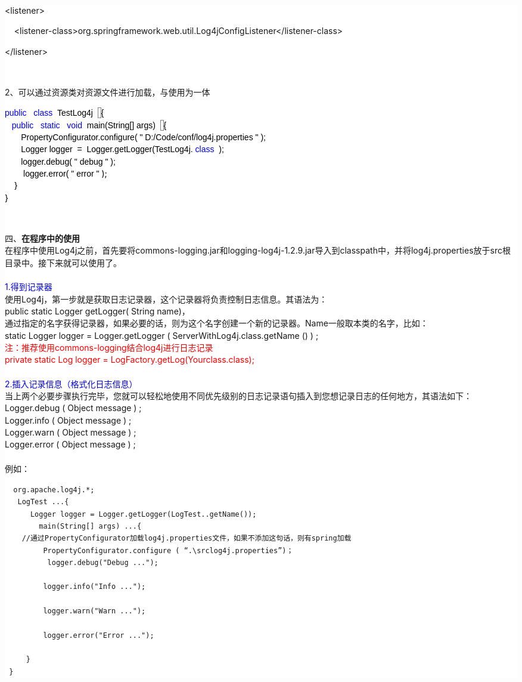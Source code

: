 <p>&lt;listener&gt;&nbsp;</p> 
<p>&nbsp;&nbsp;&nbsp; &lt;listener-class&gt;org.springframework.web.util.Log4jConfigListener&lt;/listener-class&gt;&nbsp;</p> 
<p>&lt;/listener&gt;</p> 
<p>&nbsp;</p> 
<p>2、可以通过资源类对资源文件进行加载，与使用为一体</p> 
<p><span style="font-family: Arial;"><span style="color: rgb(0, 0, 255);">public</span> <span style="color: rgb(0, 0, 0);"> &nbsp;</span> <span style="color: rgb(0, 0, 255);">class</span> <span style="color: rgb(0, 0, 0);">&nbsp;TestLog4j&nbsp;</span> <span style="border: 1px solid rgb(128, 128, 128); border-image: none; background-color: rgb(255, 255, 255);"><img title="log4j配置详解 - stone - stonexmx 的博客" alt="" src="http://static.oschina.net/uploads/img/201501/08162848_0Thb.gif"> </span></span><span style="font-family: Arial;"><span style="color: rgb(0, 0, 0);">{<br> &nbsp;&nbsp;</span> <span style="color: rgb(0, 0, 255);">public</span> <span style="color: rgb(0, 0, 0);">&nbsp;</span> <span style="color: rgb(0, 0, 255);">static</span> <span style="color: rgb(0, 0, 0);">&nbsp;</span> <span style="color: rgb(0, 0, 255);"> void</span> <span style="color: rgb(0, 0, 0);">&nbsp;main(String[]&nbsp;args)&nbsp;</span> <span style="border: 1px solid rgb(128, 128, 128); border-image: none; background-color: rgb(255, 255, 255);"><img title="log4j配置详解 - stone - stonexmx 的博客" alt="" src="http://static.oschina.net/uploads/img/201501/08162848_0Thb.gif"> </span></span><span style="font-family: Arial;"><span style="color: rgb(0, 0, 0);">{<br> &nbsp;&nbsp;&nbsp;&nbsp;&nbsp;&nbsp;&nbsp;PropertyConfigurator.configure(</span> <span style="color: rgb(0, 0, 0);">"</span> <span style="color: rgb(0, 0, 0);">D:/Code/conf/log4j.properties</span> <span style="color: rgb(0, 0, 0);"> "</span> </span><span style="font-family: Arial;"><span style="color: rgb(0, 0, 0);">);<br> &nbsp;&nbsp;&nbsp;&nbsp;&nbsp;&nbsp; Logger&nbsp;logger&nbsp;</span> <span style="color: rgb(0, 0, 0);">=</span> <span style="color: rgb(0, 0, 0);"> &nbsp;Logger.getLogger(TestLog4j.</span> <span style="color: rgb(0, 0, 255);">class</span> &nbsp;</span><span style="font-family: Arial;"><span style="color: rgb(0, 0, 0);">);<br> &nbsp;&nbsp;&nbsp;&nbsp;&nbsp;&nbsp;&nbsp;logger.debug(</span> <span style="color: rgb(0, 0, 0);">"</span> <span style="color: rgb(0, 0, 0);"> debug</span> <span style="color: rgb(0, 0, 0);">"</span> </span><span style="font-family: Arial;"><span style="color: rgb(0, 0, 0);">);<br> &nbsp;&nbsp;&nbsp;&nbsp;&nbsp;&nbsp;&nbsp;&nbsp;logger.error(</span> <span style="color: rgb(0, 0, 0);">"</span> <span style="color: rgb(0, 0, 0);"> error</span> <span style="color: rgb(0, 0, 0);">"</span> </span><span style="color: rgb(0, 0, 0);">);<br> &nbsp;&nbsp;&nbsp;&nbsp;} </span><span style="color: rgb(0, 0, 0);"><br>} </span></p> 
<p>&nbsp;</p> 
<p>四、<strong>在程序中的使用</strong> <br> 在程序中使用Log4j之前，首先要将commons-logging.jar和logging-log4j-1.2.9.jar导入到classpath中，并将log4j.properties放于src根目录中。接下来就可以使用了。 <br><br><span style="color: blue;">1.得到记录器</span> <br> 使用Log4j，第一步就是获取日志记录器，这个记录器将负责控制日志信息。其语法为： <br>public static Logger getLogger( String name)， <br> 通过指定的名字获得记录器，如果必要的话，则为这个名字创建一个新的记录器。Name一般取本类的名字，比如： <br>static Logger logger = Logger.getLogger ( ServerWithLog4j.class.getName () ) ; <br><span style="color: red;">注：推荐使用commons-logging结合log4j进行日志记录 <br>private static Log logger = LogFactory.getLog(Yourclass.class);</span> <br><br><span style="color: blue;">2.插入记录信息（格式化日志信息）</span> <br> 当上两个必要步骤执行完毕，您就可以轻松地使用不同优先级别的日志记录语句插入到您想记录日志的任何地方，其语法如下： <br>Logger.debug ( Object message ) ; <br> Logger.info ( Object message ) ; <br> Logger.warn ( Object message ) ; <br> Logger.error ( Object message ) ; <br><br>例如：</p> 
<pre class="hljs lua"><code class="hljs lua">&nbsp;&nbsp;org.apache.log4j.*;&nbsp;&nbsp;
&nbsp;&nbsp;&nbsp;LogTest&nbsp;...{&nbsp;&nbsp;&nbsp;&nbsp;
&nbsp;&nbsp;&nbsp;&nbsp;&nbsp;&nbsp;Logger&nbsp;logger&nbsp;=&nbsp;Logger.getLogger(LogTest..getName());&nbsp;&nbsp;
&nbsp;&nbsp;&nbsp;&nbsp;&nbsp;&nbsp;&nbsp;&nbsp;main(String[]&nbsp;args)&nbsp;...{
	//通过PropertyConfigurator加载log4j.properties文件，如果不添加这句话，则有spring加载&nbsp;&nbsp;
&nbsp;&nbsp;&nbsp;&nbsp;&nbsp;&nbsp;&nbsp;&nbsp;&nbsp;PropertyConfigurator.configure&nbsp;(&nbsp;“.\srclog4j.properties”)；
&nbsp;&nbsp;&nbsp;&nbsp;&nbsp;&nbsp;&nbsp;&nbsp;&nbsp;&nbsp;logger.<span class="hljs-built_in"><span class="hljs-built_in">debug</span></span>(<span class="hljs-string"><span class="hljs-string">"Debug&nbsp;..."</span></span>);
&nbsp;&nbsp;
&nbsp;&nbsp;&nbsp;&nbsp;&nbsp;&nbsp;&nbsp;&nbsp;&nbsp;logger.info(<span class="hljs-string"><span class="hljs-string">"Info&nbsp;..."</span></span>);
&nbsp;&nbsp;
&nbsp;&nbsp;&nbsp;&nbsp;&nbsp;&nbsp;&nbsp;&nbsp;&nbsp;logger.warn(<span class="hljs-string"><span class="hljs-string">"Warn&nbsp;..."</span></span>);
&nbsp;&nbsp;
&nbsp;&nbsp;&nbsp;&nbsp;&nbsp;&nbsp;&nbsp;&nbsp;&nbsp;logger.<span class="hljs-built_in"><span class="hljs-built_in">error</span></span>(<span class="hljs-string"><span class="hljs-string">"Error&nbsp;..."</span></span>);
&nbsp;
&nbsp;&nbsp;&nbsp;&nbsp;&nbsp;}
&nbsp;}</code></pre> 
<p></p>
                    </div>